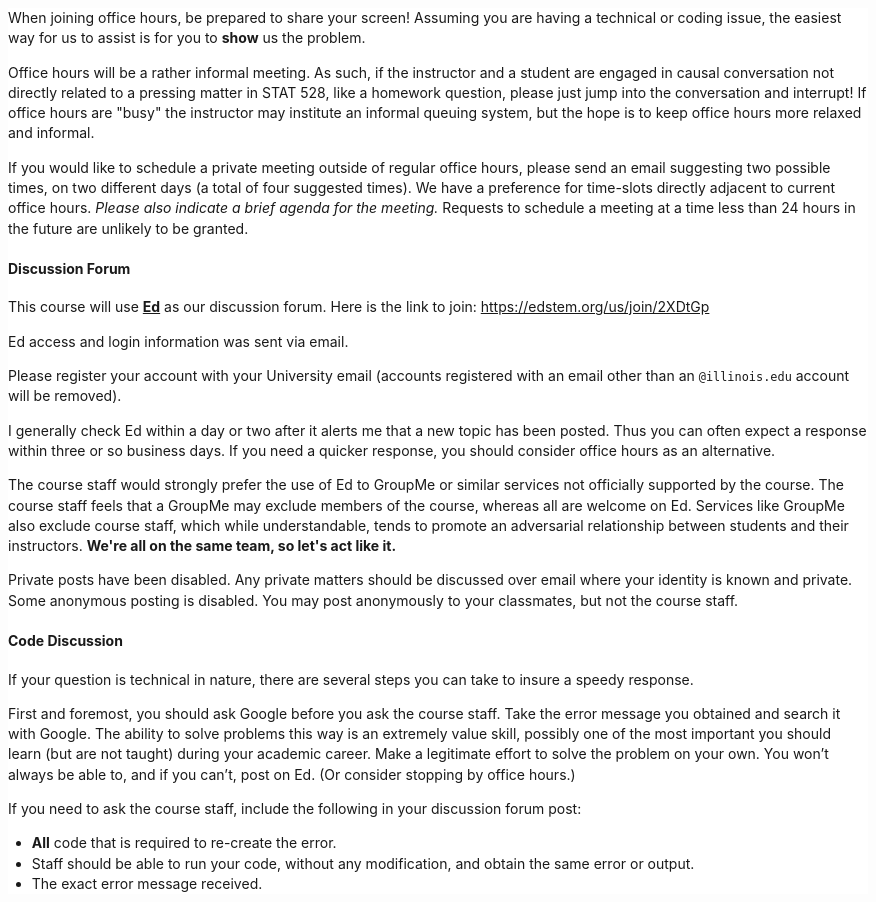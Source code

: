 When joining office hours, be prepared to share your screen! Assuming you are having a technical or coding issue, the easiest way for us to assist is for you to **show** us the problem.

Office hours will be a rather informal meeting. As such, if the instructor and a student are engaged in causal conversation not directly related to a pressing matter in STAT 528, like a homework question, please just jump into the conversation and interrupt! If office hours are "busy" the instructor may institute an informal queuing system, but the hope is to keep office hours more relaxed and informal.

If you would like to schedule a private meeting outside of regular office hours, please send an email suggesting two possible times, on two different days (a total of four suggested times). We have a preference for time-slots directly adjacent to current office hours. *Please also indicate a brief agenda for the meeting.* Requests to schedule a meeting at a time less than 24 hours in the future are unlikely to be granted.


#### Discussion Forum

This course will use [**Ed**](https://edstem.org/) as our discussion forum. Here is the link to join: https://edstem.org/us/join/2XDtGp

Ed access and login information was sent via email.

Please register your account with your University email (accounts registered with an email other than an `@illinois.edu` account will be removed).

I generally check Ed within a day or two after it alerts me that a new topic has been posted. Thus you can often expect a response within three or so business days. If you need a quicker response, you should consider office hours as an alternative.


The course staff would strongly prefer the use of Ed to GroupMe or similar services not officially supported by the course. The course staff feels that a GroupMe may exclude members of the course, whereas all are welcome on Ed. Services like GroupMe also exclude course staff, which while understandable, tends to promote an adversarial relationship between students and their instructors. **We're all on the same team, so let's act like it.**


Private posts have been disabled. Any private matters should be discussed over email where your identity is known and private. Some anonymous posting is disabled. You may post anonymously to your classmates, but not the course staff.


#### Code Discussion

If your question is technical in nature, there are several steps you can take to insure a speedy response. 

First and foremost, you should ask Google before you ask the course staff. Take the error message you obtained and search it with Google. The ability to solve problems this way is an extremely value skill, possibly one of the most important you should learn (but are not taught) during your academic career. Make a legitimate effort to solve the problem on your own. You won’t always be able to, and if you can’t, post on Ed. (Or consider stopping by office hours.)

If you need to ask the course staff, include the following in your discussion forum post:

-  **All** code that is required to re-create the error.
  - Staff should be able to run your code, without any modification, and obtain the same error or output.
- The exact error message received.
